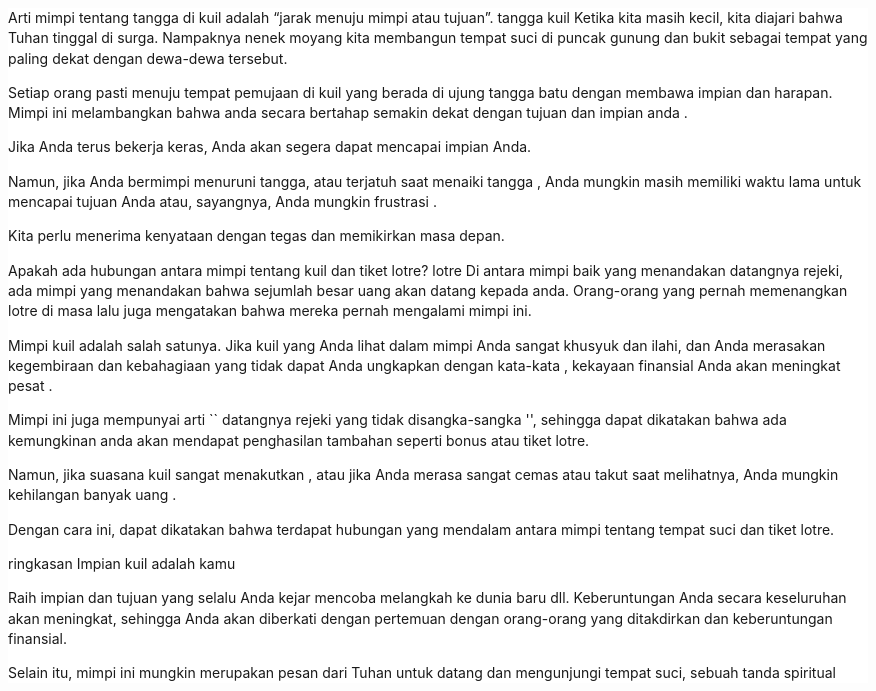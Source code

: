 Arti mimpi tentang tangga di kuil adalah “jarak menuju mimpi atau tujuan”.
tangga kuil
Ketika kita masih kecil, kita diajari bahwa Tuhan tinggal di surga. Nampaknya nenek moyang kita membangun tempat suci di puncak gunung dan bukit sebagai tempat yang paling dekat dengan dewa-dewa tersebut.

Setiap orang pasti menuju tempat pemujaan di kuil yang berada di ujung tangga batu dengan membawa impian dan harapan. Mimpi ini melambangkan bahwa anda secara bertahap semakin dekat dengan tujuan dan impian anda .

Jika Anda terus bekerja keras, Anda akan segera dapat mencapai impian Anda.

Namun, jika Anda bermimpi menuruni tangga, atau terjatuh saat menaiki tangga , Anda mungkin masih memiliki waktu lama untuk mencapai tujuan Anda atau, sayangnya, Anda mungkin frustrasi .

Kita perlu menerima kenyataan dengan tegas dan memikirkan masa depan.

Apakah ada hubungan antara mimpi tentang kuil dan tiket lotre?
lotre
Di antara mimpi baik yang menandakan datangnya rejeki, ada mimpi yang menandakan bahwa sejumlah besar uang akan datang kepada anda. Orang-orang yang pernah memenangkan lotre di masa lalu juga mengatakan bahwa mereka pernah mengalami mimpi ini.

Mimpi kuil adalah salah satunya. Jika kuil yang Anda lihat dalam mimpi Anda sangat khusyuk dan ilahi, dan Anda merasakan kegembiraan dan kebahagiaan yang tidak dapat Anda ungkapkan dengan kata-kata , kekayaan finansial Anda akan meningkat pesat .

Mimpi ini juga mempunyai arti `` datangnya rejeki yang tidak disangka-sangka '', sehingga dapat dikatakan bahwa ada kemungkinan anda akan mendapat penghasilan tambahan seperti bonus atau tiket lotre.

Namun, jika suasana kuil sangat menakutkan , atau jika Anda merasa sangat cemas atau takut saat melihatnya, Anda mungkin kehilangan banyak uang .

Dengan cara ini, dapat dikatakan bahwa terdapat hubungan yang mendalam antara mimpi tentang tempat suci dan tiket lotre.

ringkasan
Impian kuil adalah kamu

Raih impian dan tujuan yang selalu Anda kejar
mencoba melangkah ke dunia baru
dll. Keberuntungan Anda secara keseluruhan akan meningkat, sehingga Anda akan diberkati dengan pertemuan dengan orang-orang yang ditakdirkan dan keberuntungan finansial.

Selain itu, mimpi ini mungkin merupakan pesan dari Tuhan untuk datang dan mengunjungi tempat suci, sebuah tanda spiritual
